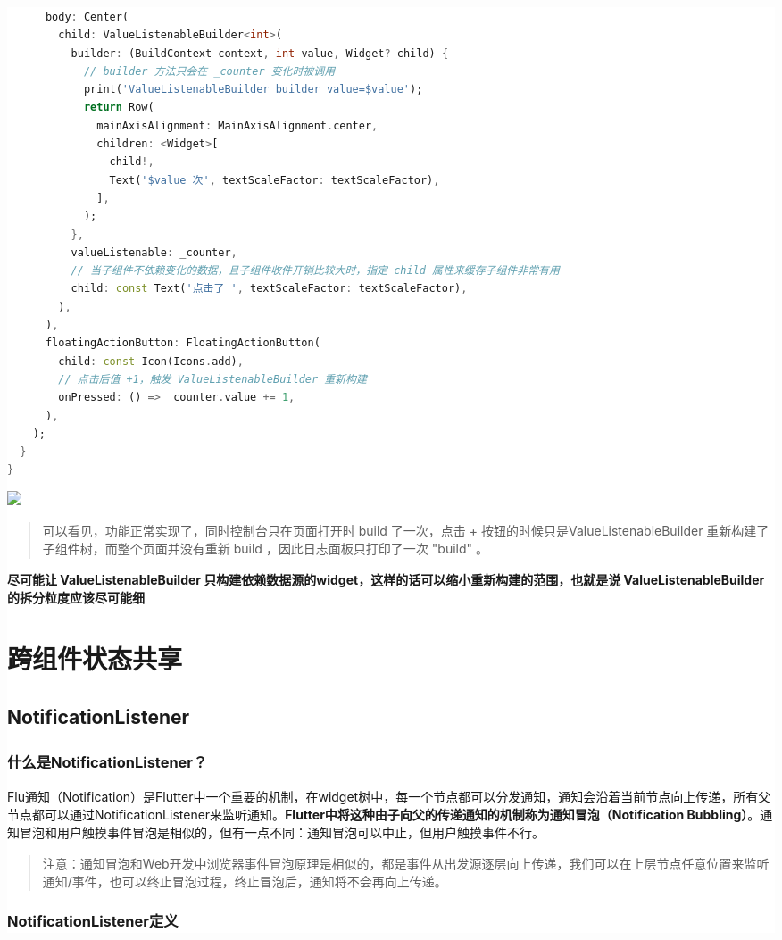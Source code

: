 ```dart
      body: Center(
        child: ValueListenableBuilder<int>(
          builder: (BuildContext context, int value, Widget? child) {
            // builder 方法只会在 _counter 变化时被调用
            print('ValueListenableBuilder builder value=$value');
            return Row(
              mainAxisAlignment: MainAxisAlignment.center,
              children: <Widget>[
                child!,
                Text('$value 次', textScaleFactor: textScaleFactor),
              ],
            );
          },
          valueListenable: _counter,
          // 当子组件不依赖变化的数据，且子组件收件开销比较大时，指定 child 属性来缓存子组件非常有用
          child: const Text('点击了 ', textScaleFactor: textScaleFactor),
        ),
      ),
      floatingActionButton: FloatingActionButton(
        child: const Icon(Icons.add),
        // 点击后值 +1，触发 ValueListenableBuilder 重新构建
        onPressed: () => _counter.value += 1,
      ),
    );
  }
}
```

![](https://cdn.nlark.com/yuque/0/2023/gif/694278/1698164587780-dd24acd5-d119-4905-b71a-09e6b451cd1c.gif#averageHue=%23e4eff8&clientId=ue609cb49-7c26-4&from=paste&id=udd1071da&originHeight=644&originWidth=368&originalType=url&ratio=1.5&rotation=0&showTitle=false&status=done&style=none&taskId=u7c284b24-2c35-4f2f-a2d6-1f69e4f4b50&title=)

> 可以看见，功能正常实现了，同时控制台只在页面打开时 build 了一次，点击 + 按钮的时候只是ValueListenableBuilder 重新构建了子组件树，而整个页面并没有重新 build ，因此日志面板只打印了一次 "build" 。

**尽可能让 ValueListenableBuilder 只构建依赖数据源的widget，这样的话可以缩小重新构建的范围，也就是说 ValueListenableBuilder 的拆分粒度应该尽可能细**

# 跨组件状态共享

## NotificationListener

### 什么是NotificationListener？

Flu通知（Notification）是Flutter中一个重要的机制，在widget树中，每一个节点都可以分发通知，通知会沿着当前节点向上传递，所有父节点都可以通过NotificationListener来监听通知。**Flutter中将这种由子向父的传递通知的机制称为通知冒泡（Notification Bubbling）**。通知冒泡和用户触摸事件冒泡是相似的，但有一点不同：通知冒泡可以中止，但用户触摸事件不行。

> 注意：通知冒泡和Web开发中浏览器事件冒泡原理是相似的，都是事件从出发源逐层向上传递，我们可以在上层节点任意位置来监听通知/事件，也可以终止冒泡过程，终止冒泡后，通知将不会再向上传递。

### NotificationListener定义
